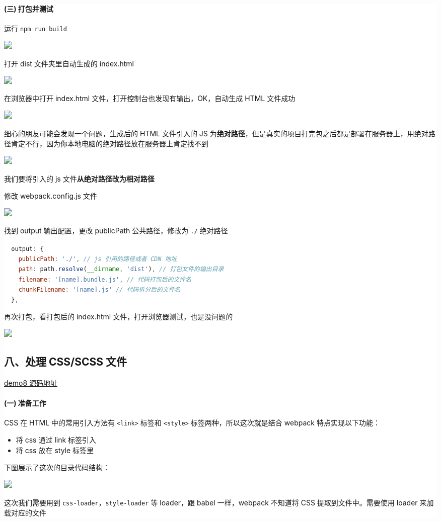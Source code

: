 #### (三) 打包并测试

运行 `npm run build`

![](https://raw.githubusercontent.com/ITxiaohao/blog-img/master/img/webpack/20190307102242.png)

打开 dist 文件夹里自动生成的 index.html

![](https://raw.githubusercontent.com/ITxiaohao/blog-img/master/img/webpack/20190307102402.png)

在浏览器中打开 index.html 文件，打开控制台也发现有输出，OK，自动生成 HTML 文件成功

![](https://raw.githubusercontent.com/ITxiaohao/blog-img/master/img/webpack/20190307102521.png)

细心的朋友可能会发现一个问题，生成后的 HTML 文件引入的 JS 为**绝对路径**，但是真实的项目打完包之后都是部署在服务器上，用绝对路径肯定不行，因为你本地电脑的绝对路径放在服务器上肯定找不到

![](https://raw.githubusercontent.com/ITxiaohao/blog-img/master/img/webpack/20190307102901.png)

我们要将引入的 js 文件**从绝对路径改为相对路径**

修改 webpack.config.js 文件

![](https://raw.githubusercontent.com/ITxiaohao/blog-img/master/img/webpack/20190307103015.png)

找到 output 输出配置，更改 publicPath 公共路径，修改为 `./` 绝对路径

```js
  output: {
    publicPath: './', // js 引用的路径或者 CDN 地址
    path: path.resolve(__dirname, 'dist'), // 打包文件的输出目录
    filename: '[name].bundle.js', // 代码打包后的文件名
    chunkFilename: '[name].js' // 代码拆分后的文件名
  },
```

再次打包，看打包后的 index.html 文件，打开浏览器测试，也是没问题的

![](https://raw.githubusercontent.com/ITxiaohao/blog-img/master/img/webpack/20190307103244.png)

## 八、处理 CSS/SCSS 文件

[demo8 源码地址](https://github.com/ITxiaohao/webpack4-learn/tree/master/demo08)

#### (一) 准备工作

CSS 在 HTML 中的常用引入方法有 `<link>` 标签和 `<style>` 标签两种，所以这次就是结合 webpack 特点实现以下功能：

- 将 css 通过 link 标签引入
- 将 css 放在 style 标签里

下图展示了这次的目录代码结构：

![](https://raw.githubusercontent.com/ITxiaohao/blog-img/master/img/webpack/20190307160530.png)

这次我们需要用到 `css-loader`，`style-loader` 等 loader，跟 babel 一样，webpack 不知道将 CSS 提取到文件中。需要使用 loader 来加载对应的文件
